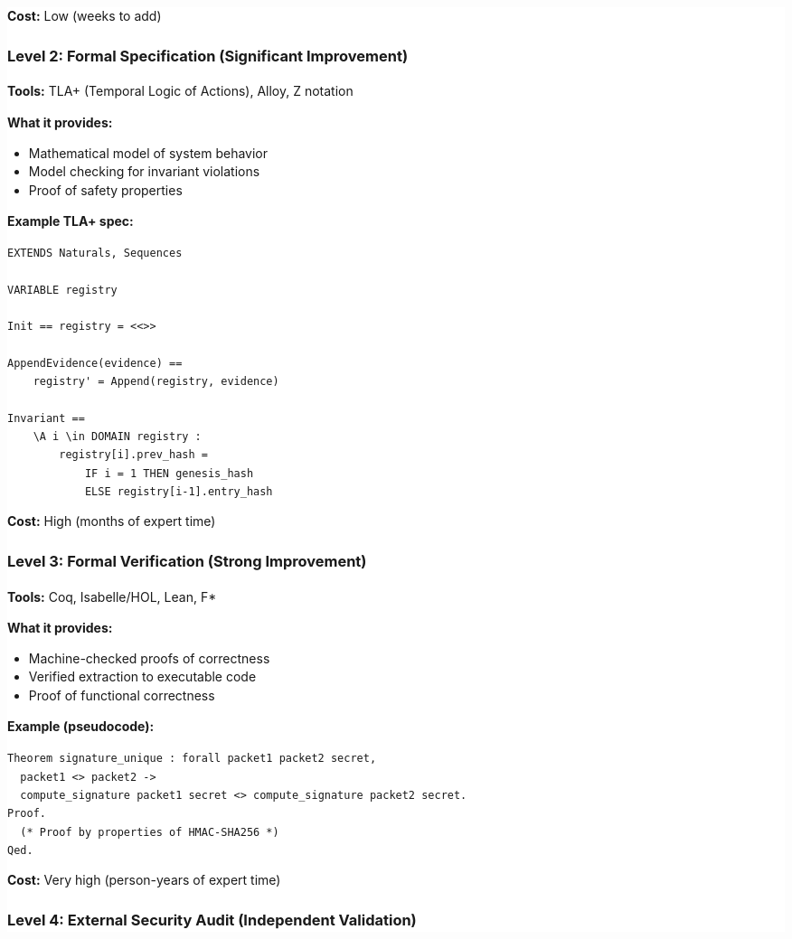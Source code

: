 **Cost:** Low (weeks to add)

### Level 2: Formal Specification (Significant Improvement)

**Tools:** TLA+ (Temporal Logic of Actions), Alloy, Z notation

**What it provides:**
- Mathematical model of system behavior
- Model checking for invariant violations
- Proof of safety properties

**Example TLA+ spec:**
```tla
EXTENDS Naturals, Sequences

VARIABLE registry

Init == registry = <<>>

AppendEvidence(evidence) ==
    registry' = Append(registry, evidence)

Invariant ==
    \A i \in DOMAIN registry :
        registry[i].prev_hash = 
            IF i = 1 THEN genesis_hash 
            ELSE registry[i-1].entry_hash
```

**Cost:** High (months of expert time)

### Level 3: Formal Verification (Strong Improvement)

**Tools:** Coq, Isabelle/HOL, Lean, F*

**What it provides:**
- Machine-checked proofs of correctness
- Verified extraction to executable code
- Proof of functional correctness

**Example (pseudocode):**
```coq
Theorem signature_unique : forall packet1 packet2 secret,
  packet1 <> packet2 ->
  compute_signature packet1 secret <> compute_signature packet2 secret.
Proof.
  (* Proof by properties of HMAC-SHA256 *)
Qed.
```

**Cost:** Very high (person-years of expert time)

### Level 4: External Security Audit (Independent Validation)
